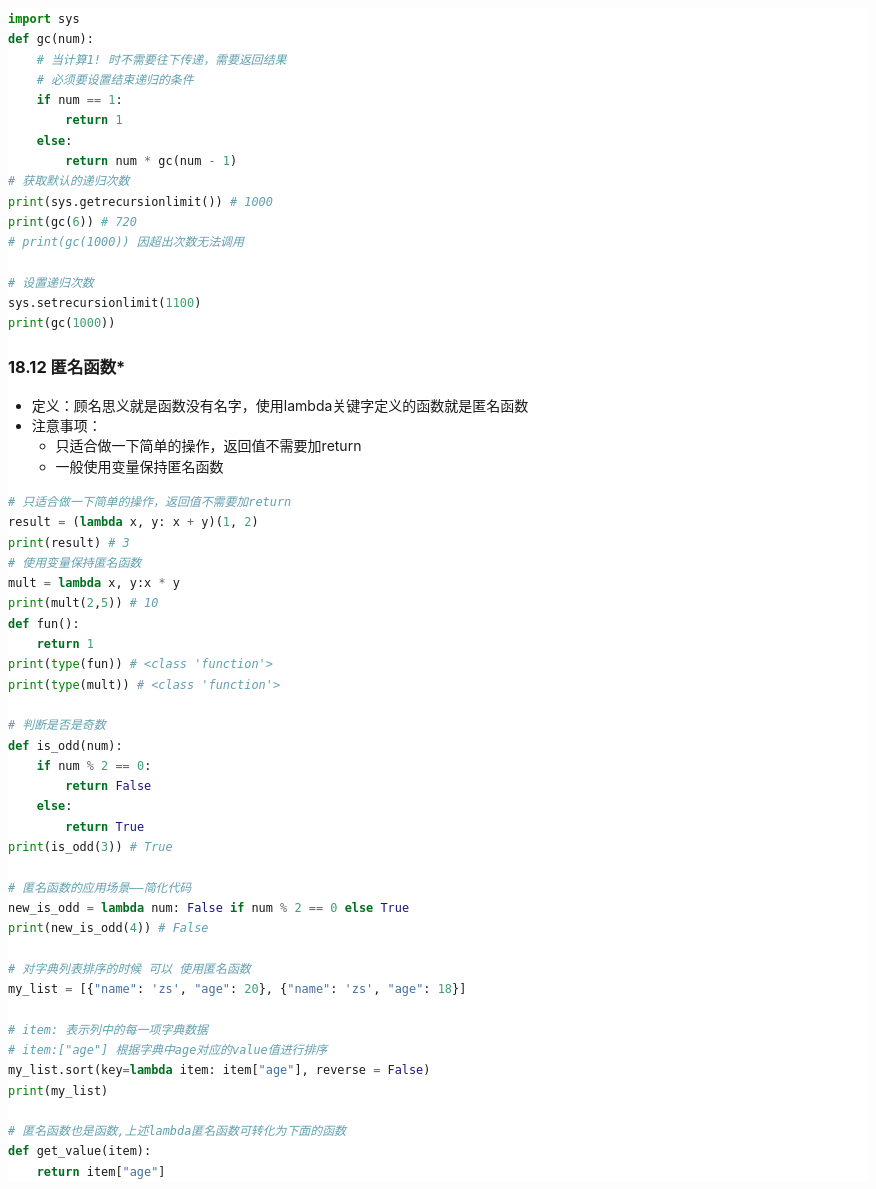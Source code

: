 ```python
import sys
def gc(num):
    # 当计算1! 时不需要往下传递，需要返回结果
    # 必须要设置结束递归的条件
    if num == 1:
        return 1
    else:
        return num * gc(num - 1)
# 获取默认的递归次数
print(sys.getrecursionlimit()) # 1000
print(gc(6)) # 720
# print(gc(1000)) 因超出次数无法调用

# 设置递归次数
sys.setrecursionlimit(1100)
print(gc(1000))
```

### 18.12 匿名函数*

+ 定义：顾名思义就是函数没有名字，使用lambda关键字定义的函数就是匿名函数
+ 注意事项：
  + 只适合做一下简单的操作，返回值不需要加return
  + 一般使用变量保持匿名函数

```python
# 只适合做一下简单的操作，返回值不需要加return
result = (lambda x, y: x + y)(1, 2)
print(result) # 3
# 使用变量保持匿名函数
mult = lambda x, y:x * y
print(mult(2,5)) # 10
def fun():
    return 1
print(type(fun)) # <class 'function'>
print(type(mult)) # <class 'function'>

# 判断是否是奇数
def is_odd(num):
    if num % 2 == 0:
        return False
    else:
        return True
print(is_odd(3)) # True

# 匿名函数的应用场景——简化代码
new_is_odd = lambda num: False if num % 2 == 0 else True
print(new_is_odd(4)) # False

# 对字典列表排序的时候 可以 使用匿名函数
my_list = [{"name": 'zs', "age": 20}, {"name": 'zs', "age": 18}]

# item: 表示列中的每一项字典数据
# item:["age"] 根据字典中age对应的value值进行排序
my_list.sort(key=lambda item: item["age"], reverse = False)
print(my_list)

# 匿名函数也是函数,上述lambda匿名函数可转化为下面的函数
def get_value(item):
    return item["age"]
```
